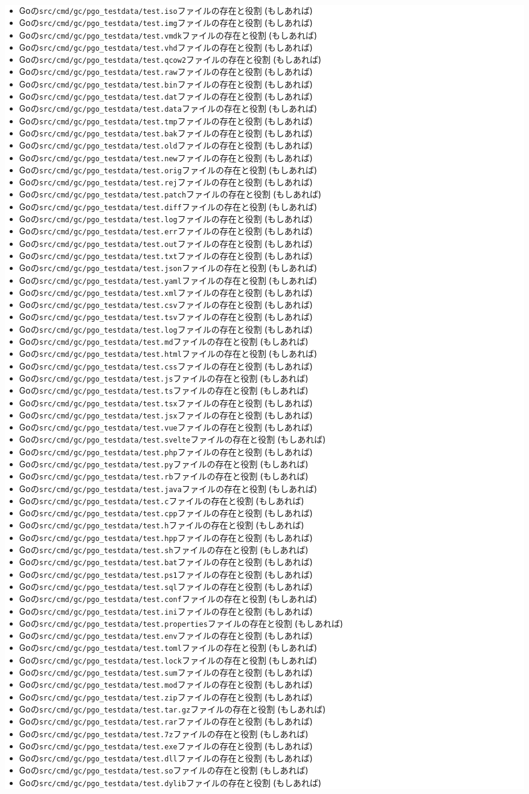 *   Goの`src/cmd/gc/pgo_testdata/test.iso`ファイルの存在と役割 (もしあれば)
*   Goの`src/cmd/gc/pgo_testdata/test.img`ファイルの存在と役割 (もしあれば)
*   Goの`src/cmd/gc/pgo_testdata/test.vmdk`ファイルの存在と役割 (もしあれば)
*   Goの`src/cmd/gc/pgo_testdata/test.vhd`ファイルの存在と役割 (もしあれば)
*   Goの`src/cmd/gc/pgo_testdata/test.qcow2`ファイルの存在と役割 (もしあれば)
*   Goの`src/cmd/gc/pgo_testdata/test.raw`ファイルの存在と役割 (もしあれば)
*   Goの`src/cmd/gc/pgo_testdata/test.bin`ファイルの存在と役割 (もしあれば)
*   Goの`src/cmd/gc/pgo_testdata/test.dat`ファイルの存在と役割 (もしあれば)
*   Goの`src/cmd/gc/pgo_testdata/test.data`ファイルの存在と役割 (もしあれば)
*   Goの`src/cmd/gc/pgo_testdata/test.tmp`ファイルの存在と役割 (もしあれば)
*   Goの`src/cmd/gc/pgo_testdata/test.bak`ファイルの存在と役割 (もしあれば)
*   Goの`src/cmd/gc/pgo_testdata/test.old`ファイルの存在と役割 (もしあれば)
*   Goの`src/cmd/gc/pgo_testdata/test.new`ファイルの存在と役割 (もしあれば)
*   Goの`src/cmd/gc/pgo_testdata/test.orig`ファイルの存在と役割 (もしあれば)
*   Goの`src/cmd/gc/pgo_testdata/test.rej`ファイルの存在と役割 (もしあれば)
*   Goの`src/cmd/gc/pgo_testdata/test.patch`ファイルの存在と役割 (もしあれば)
*   Goの`src/cmd/gc/pgo_testdata/test.diff`ファイルの存在と役割 (もしあれば)
*   Goの`src/cmd/gc/pgo_testdata/test.log`ファイルの存在と役割 (もしあれば)
*   Goの`src/cmd/gc/pgo_testdata/test.err`ファイルの存在と役割 (もしあれば)
*   Goの`src/cmd/gc/pgo_testdata/test.out`ファイルの存在と役割 (もしあれば)
*   Goの`src/cmd/gc/pgo_testdata/test.txt`ファイルの存在と役割 (もしあれば)
*   Goの`src/cmd/gc/pgo_testdata/test.json`ファイルの存在と役割 (もしあれば)
*   Goの`src/cmd/gc/pgo_testdata/test.yaml`ファイルの存在と役割 (もしあれば)
*   Goの`src/cmd/gc/pgo_testdata/test.xml`ファイルの存在と役割 (もしあれば)
*   Goの`src/cmd/gc/pgo_testdata/test.csv`ファイルの存在と役割 (もしあれば)
*   Goの`src/cmd/gc/pgo_testdata/test.tsv`ファイルの存在と役割 (もしあれば)
*   Goの`src/cmd/gc/pgo_testdata/test.log`ファイルの存在と役割 (もしあれば)
*   Goの`src/cmd/gc/pgo_testdata/test.md`ファイルの存在と役割 (もしあれば)
*   Goの`src/cmd/gc/pgo_testdata/test.html`ファイルの存在と役割 (もしあれば)
*   Goの`src/cmd/gc/pgo_testdata/test.css`ファイルの存在と役割 (もしあれば)
*   Goの`src/cmd/gc/pgo_testdata/test.js`ファイルの存在と役割 (もしあれば)
*   Goの`src/cmd/gc/pgo_testdata/test.ts`ファイルの存在と役割 (もしあれば)
*   Goの`src/cmd/gc/pgo_testdata/test.tsx`ファイルの存在と役割 (もしあれば)
*   Goの`src/cmd/gc/pgo_testdata/test.jsx`ファイルの存在と役割 (もしあれば)
*   Goの`src/cmd/gc/pgo_testdata/test.vue`ファイルの存在と役割 (もしあれば)
*   Goの`src/cmd/gc/pgo_testdata/test.svelte`ファイルの存在と役割 (もしあれば)
*   Goの`src/cmd/gc/pgo_testdata/test.php`ファイルの存在と役割 (もしあれば)
*   Goの`src/cmd/gc/pgo_testdata/test.py`ファイルの存在と役割 (もしあれば)
*   Goの`src/cmd/gc/pgo_testdata/test.rb`ファイルの存在と役割 (もしあれば)
*   Goの`src/cmd/gc/pgo_testdata/test.java`ファイルの存在と役割 (もしあれば)
*   Goの`src/cmd/gc/pgo_testdata/test.c`ファイルの存在と役割 (もしあれば)
*   Goの`src/cmd/gc/pgo_testdata/test.cpp`ファイルの存在と役割 (もしあれば)
*   Goの`src/cmd/gc/pgo_testdata/test.h`ファイルの存在と役割 (もしあれば)
*   Goの`src/cmd/gc/pgo_testdata/test.hpp`ファイルの存在と役割 (もしあれば)
*   Goの`src/cmd/gc/pgo_testdata/test.sh`ファイルの存在と役割 (もしあれば)
*   Goの`src/cmd/gc/pgo_testdata/test.bat`ファイルの存在と役割 (もしあれば)
*   Goの`src/cmd/gc/pgo_testdata/test.ps1`ファイルの存在と役割 (もしあれば)
*   Goの`src/cmd/gc/pgo_testdata/test.sql`ファイルの存在と役割 (もしあれば)
*   Goの`src/cmd/gc/pgo_testdata/test.conf`ファイルの存在と役割 (もしあれば)
*   Goの`src/cmd/gc/pgo_testdata/test.ini`ファイルの存在と役割 (もしあれば)
*   Goの`src/cmd/gc/pgo_testdata/test.properties`ファイルの存在と役割 (もしあれば)
*   Goの`src/cmd/gc/pgo_testdata/test.env`ファイルの存在と役割 (もしあれば)
*   Goの`src/cmd/gc/pgo_testdata/test.toml`ファイルの存在と役割 (もしあれば)
*   Goの`src/cmd/gc/pgo_testdata/test.lock`ファイルの存在と役割 (もしあれば)
*   Goの`src/cmd/gc/pgo_testdata/test.sum`ファイルの存在と役割 (もしあれば)
*   Goの`src/cmd/gc/pgo_testdata/test.mod`ファイルの存在と役割 (もしあれば)
*   Goの`src/cmd/gc/pgo_testdata/test.zip`ファイルの存在と役割 (もしあれば)
*   Goの`src/cmd/gc/pgo_testdata/test.tar.gz`ファイルの存在と役割 (もしあれば)
*   Goの`src/cmd/gc/pgo_testdata/test.rar`ファイルの存在と役割 (もしあれば)
*   Goの`src/cmd/gc/pgo_testdata/test.7z`ファイルの存在と役割 (もしあれば)
*   Goの`src/cmd/gc/pgo_testdata/test.exe`ファイルの存在と役割 (もしあれば)
*   Goの`src/cmd/gc/pgo_testdata/test.dll`ファイルの存在と役割 (もしあれば)
*   Goの`src/cmd/gc/pgo_testdata/test.so`ファイルの存在と役割 (もしあれば)
*   Goの`src/cmd/gc/pgo_testdata/test.dylib`ファイルの存在と役割 (もしあれば)